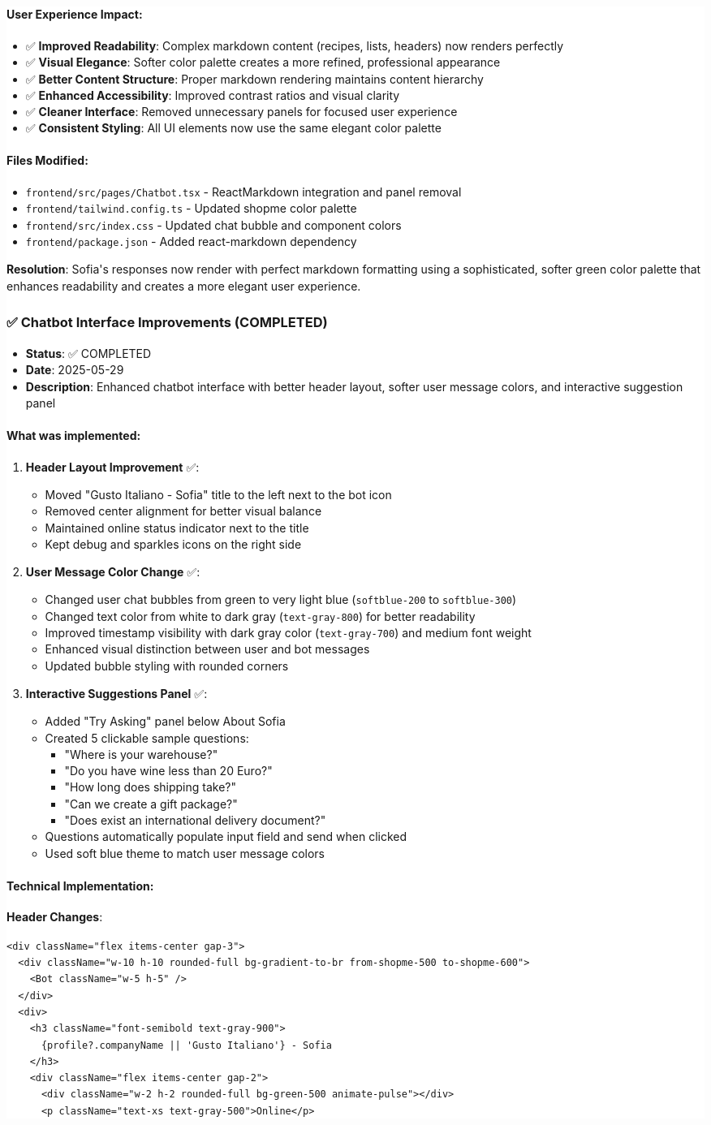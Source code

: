 #### User Experience Impact:
- ✅ **Improved Readability**: Complex markdown content (recipes, lists, headers) now renders perfectly
- ✅ **Visual Elegance**: Softer color palette creates a more refined, professional appearance
- ✅ **Better Content Structure**: Proper markdown rendering maintains content hierarchy
- ✅ **Enhanced Accessibility**: Improved contrast ratios and visual clarity
- ✅ **Cleaner Interface**: Removed unnecessary panels for focused user experience
- ✅ **Consistent Styling**: All UI elements now use the same elegant color palette

#### Files Modified:
- `frontend/src/pages/Chatbot.tsx` - ReactMarkdown integration and panel removal
- `frontend/tailwind.config.ts` - Updated shopme color palette
- `frontend/src/index.css` - Updated chat bubble and component colors
- `frontend/package.json` - Added react-markdown dependency

**Resolution**: Sofia's responses now render with perfect markdown formatting using a sophisticated, softer green color palette that enhances readability and creates a more elegant user experience.

### ✅ Chatbot Interface Improvements (COMPLETED)
- **Status**: ✅ COMPLETED
- **Date**: 2025-05-29
- **Description**: Enhanced chatbot interface with better header layout, softer user message colors, and interactive suggestion panel

#### What was implemented:

1. **Header Layout Improvement** ✅:
   - Moved "Gusto Italiano - Sofia" title to the left next to the bot icon
   - Removed center alignment for better visual balance
   - Maintained online status indicator next to the title
   - Kept debug and sparkles icons on the right side

2. **User Message Color Change** ✅:
   - Changed user chat bubbles from green to very light blue (`softblue-200` to `softblue-300`)
   - Changed text color from white to dark gray (`text-gray-800`) for better readability
   - Improved timestamp visibility with dark gray color (`text-gray-700`) and medium font weight
   - Enhanced visual distinction between user and bot messages
   - Updated bubble styling with rounded corners

3. **Interactive Suggestions Panel** ✅:
   - Added "Try Asking" panel below About Sofia
   - Created 5 clickable sample questions:
     - "Where is your warehouse?"
     - "Do you have wine less than 20 Euro?"
     - "How long does shipping take?"
     - "Can we create a gift package?"
     - "Does exist an international delivery document?"
   - Questions automatically populate input field and send when clicked
   - Used soft blue theme to match user message colors

#### Technical Implementation:

**Header Changes**:
```tsx
<div className="flex items-center gap-3">
  <div className="w-10 h-10 rounded-full bg-gradient-to-br from-shopme-500 to-shopme-600">
    <Bot className="w-5 h-5" />
  </div>
  <div>
    <h3 className="font-semibold text-gray-900">
      {profile?.companyName || 'Gusto Italiano'} - Sofia
    </h3>
    <div className="flex items-center gap-2">
      <div className="w-2 h-2 rounded-full bg-green-500 animate-pulse"></div>
      <p className="text-xs text-gray-500">Online</p>
```